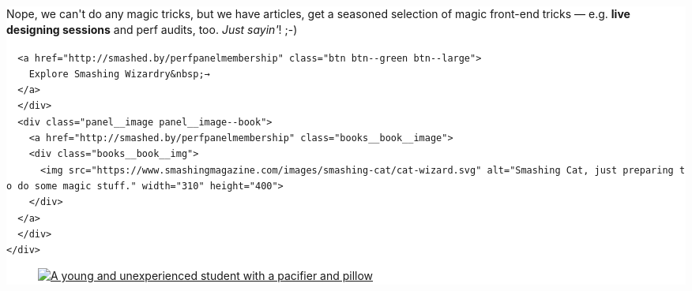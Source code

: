 

<aside class="product-panel product-panel__tilted product-panel--book" data-audience="non-subscriber">
    <div class="container product-panel--book__container">
      <div class="panel__description panel__description--book">
    <p>Nope, we can't do any magic tricks, but we have articles,  get a seasoned selection of magic front-end tricks — e.g. <strong>live designing sessions</strong> and perf audits, too. <em>Just sayin'</em>! ;-)</p>

      <a href="http://smashed.by/perfpanelmembership" class="btn btn--green btn--large">
        Explore Smashing Wizardry&nbsp;→
      </a>
      </div>
      <div class="panel__image panel__image--book">
        <a href="http://smashed.by/perfpanelmembership" class="books__book__image">
        <div class="books__book__img">
          <img src="https://www.smashingmagazine.com/images/smashing-cat/cat-wizard.svg" alt="Smashing Cat, just preparing to do some magic stuff." width="310" height="400">
        </div>
      </a>
      </div>
    </div>
  </aside>














<figure >
	<a href="https://cloud.netlifyusercontent.com/assets/344dbf88-fdf9-42bb-adb4-46f01eedd629/8ce7d4c0-bc1d-428f-af64-7bb324419ce6/writing-code-poetically-baby.png">
		<img
			srcset="https://res.cloudinary.com/indysigner/image/fetch/f_auto,q_auto/w_400/https://cloud.netlifyusercontent.com/assets/344dbf88-fdf9-42bb-adb4-46f01eedd629/8ce7d4c0-bc1d-428f-af64-7bb324419ce6/writing-code-poetically-baby.png 400w,
			        https://res.cloudinary.com/indysigner/image/fetch/f_auto,q_auto/w_800/https://cloud.netlifyusercontent.com/assets/344dbf88-fdf9-42bb-adb4-46f01eedd629/8ce7d4c0-bc1d-428f-af64-7bb324419ce6/writing-code-poetically-baby.png 800w,
			        https://res.cloudinary.com/indysigner/image/fetch/f_auto,q_auto/w_1200/https://cloud.netlifyusercontent.com/assets/344dbf88-fdf9-42bb-adb4-46f01eedd629/8ce7d4c0-bc1d-428f-af64-7bb324419ce6/writing-code-poetically-baby.png 1200w,
			        https://res.cloudinary.com/indysigner/image/fetch/f_auto,q_auto/w_1600/https://cloud.netlifyusercontent.com/assets/344dbf88-fdf9-42bb-adb4-46f01eedd629/8ce7d4c0-bc1d-428f-af64-7bb324419ce6/writing-code-poetically-baby.png 1600w,
			        https://res.cloudinary.com/indysigner/image/fetch/f_auto,q_auto/w_2000/https://cloud.netlifyusercontent.com/assets/344dbf88-fdf9-42bb-adb4-46f01eedd629/8ce7d4c0-bc1d-428f-af64-7bb324419ce6/writing-code-poetically-baby.png 2000w"
			src="https://res.cloudinary.com/indysigner/image/fetch/f_auto,q_auto/w_400/https://cloud.netlifyusercontent.com/assets/344dbf88-fdf9-42bb-adb4-46f01eedd629/8ce7d4c0-bc1d-428f-af64-7bb324419ce6/writing-code-poetically-baby.png"
			sizes="100vw"
			alt="A young and unexperienced student with a pacifier and pillow"
		/>
	</a>
